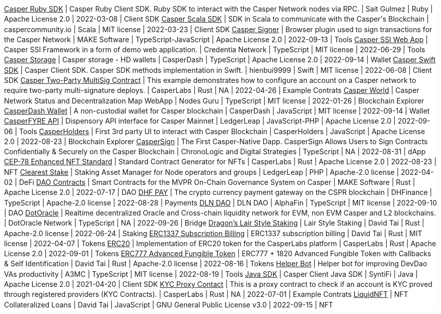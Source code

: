 [Casper Ruby SDK](https://github.com/saitgulmez/casper-ruby-sdk) | Casper Ruby Client SDK. Ruby SDK to interact with the Casper Network nodes via RPC. | Sait Gulmez | Ruby | Apache License 2.0 | 2022-03-08 | Client SDK
[Casper Scala SDK](https://github.com/caspercommunityio/casper-scala-sdk) | SDK in Scala to communicate with the Casper's Blockchain | caspercommunity.io | Scala | MIT license | 2022-03-23 | Client SDK
[Casper Signer](https://github.com/casper-ecosystem/signer) | Browser plugin used to sign transactions for the Casper Network | MAKE Software | TypeScript-JavaScript | Apache License 2.0 | 2022-09-13 | Tools
[Casper SSI Web App](https://github.com/credentia-network/casper-ssi-demo) | Casper SSI Framework in a form of demo web application. | Credentia Network | TypeScript | MIT license | 2022-06-29 | Tools
[Casper Storage](https://github.com/CasperDash/casper-storage) | Casper storage - HD wallets | CasperDash | TypeScript | Apache License 2.0 | 2022-09-14 | Wallet
[Casper Swift SDK](https://github.com/hienbui9999/CasperSDKInSwift) | Casper Client SDK. Casper SDK methods implementation in Swift. | hienbui9999 | Swift | MIT license | 2022-06-08 | Client SDK
[Casper Two-Party MultiSig Contract](https://github.com/casper-ecosystem/two-party-multi-sig) | This example demonstrates how to configure an account on a Casper network to require two-party multi-signature deploys. | CasperLabs | Rust | NA | 2022-04-26 | Example Contrats
[Casper World](https://github.com/NodesGuru/casper-world) | Casper Network Status and Decentralization Map WebApp | Nodes Guru | TypeScript | MIT license | 2022-01-26 | Blockchain Explorer
[CasperDash Wallet](https://github.com/CasperDash/casperdash-client) | A non-custodial wallet for Casper blockchain | CasperDash | JavaScript | MIT license | 2022-09-14 | Wallet
[CasperFYRE API](https://github.com/ledgerleapllc/casperfyre-frontend) | Dispensory API interface for Casper Mainnet | LedgerLeap | JavaScript-PHP | Apache License 2.0 | 2022-09-06 | Tools
[CasperHolders](https://github.com/casperholders/casperholdersfront) | First 3rd party UI to interact with Casper Blockchain | CasperHolders | JavaScript | Apache License 2.0 | 2022-08-23 | Blockchain Explorer
[CasperSign](https://github.com/chronologic/caspersign-validator-ui) | The First Casper-Native Dapp. CasperSign Allows Users to Sign Contracts Confidentially & Securely on the Casper Blockchain | ChronoLogic and Digital Strategies | TypeScript | NA | 2022-08-31 | dApp
[CEP-78 Enhanced NFT Standard](https://github.com/casper-ecosystem/cep-78-enhanced-nft) | Standard Contract Generator for NFTs | CasperLabs | Rust | Apache License 2.0 | 2022-08-23 | NFT
[Clearest Stake](https://github.com/ledgerleapllc/cleareststake-frontend) | Staking Asset Manager for Node operators and groups | LedgerLeap | PHP | Apache-2.0 license | 2022-04-02 | DeFi
[DAO Contracts](https://github.com/make-software/dao-contracts) | Smart Contracts for the MVPR On-Chain Governance System on Casper | MAKE Software | Rust | Apache License 2.0 | 2022-07-17 | DAO
[DHF PAY](https://github.com/DHFinance/dhf-pay-front) | The crypto currency payment gateway on the CSPR blockchain | DHFinance | TypeScript | Apache-2.0 license | 2022-08-28 | Payments
[DLN DAO](https://github.com/dlndao/start/) | DLN DAO | AlphaFin | TypeScript | MIT license | 2022-09-10 | DAO
[DotOracle](https://github.com/dotoracle/bridge-ui) | Realtime decentralized Oracle and Cross-chain liquidity network for EVM, non EVM Casper and L2 blockchains. | DotOracle Network | TypeScript | NA | 2022-09-26 | Bridge
[Dragon’s Lair Style Staking](https://github.com/Rengo-Labs/CasperLabs-Dragonlair) | Lair Style Staking | David Tai | Rust | Apache-2.0 license | 2022-06-24 | Staking
[ERC1337 Subscription Billing](https://github.com/Rengo-Labs/CasperLabs-EIP1337) | ERC1337 subscription billing | David Tai | Rust | MIT license | 2022-04-07 | Tokens
[ERC20](https://github.com/casper-ecosystem/erc20) | Implementation of ERC20 token for the CasperLabs platform | CasperLabs | Rust | Apache License 2.0 | 2022-09-01 | Tokens
[ERC777 Advanced Fungible Token](https://github.com/Rengo-Labs/CasperLabs-ERC777) | ERC777 + 1820 Advanced Fungible Token with Callbacks & Self Identification | David Tai | Rust | Apache-2.0 license | 2022-08-16 | Tokens
[Helper Bot](https://github.com/a3mc/helperbot) | Helper bot for improving DevDao VAs productivity | A3MC | TypeScript | MIT license | 2022-08-19 | Tools
[Java SDK](https://github.com/syntifi/casper-sdk) | Casper Client Java SDK | SyntiFi | Java | Apache License 2.0 | 2021-04-20 | Client SDK
[KYC Proxy Contact](https://github.com/casper-ecosystem/kyc-proxy-contract) | This is a proxy contract to check if an account is KYC proved through registered providers (KYC Contracts). | CasperLabs | Rust | NA | 2022-07-01 | Example Contrats
[LiquidNFT](https://github.com/Rengo-Labs/CasperLabs-LiquidNFT) | NFT Collateralized Loans | David Tai | JavaScript | GNU General Public License v3.0 | 2022-09-15 | NFT
